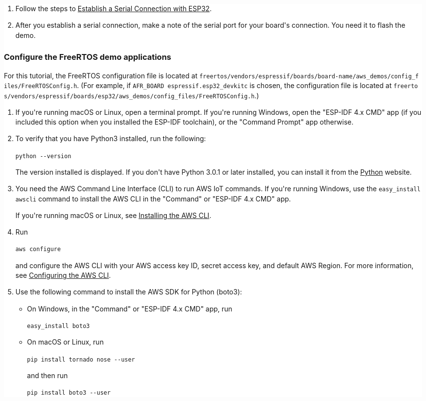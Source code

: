    1. Follow the steps to [ Establish a Serial Connection with ESP32](https://docs.espressif.com/projects/esp-idf/en/release-v4.2/esp32/get-started/establish-serial-connection.html)\. 

   1. After you establish a serial connection, make a note of the serial port for your board's connection\. You need it to flash the demo\.

### Configure the FreeRTOS demo applications<a name="configure-demos-esp32-s2-idf42"></a>

For this tutorial, the FreeRTOS configuration file is located at `freertos/vendors/espressif/boards/board-name/aws_demos/config_files/FreeRTOSConfig.h`\. \(For example, if `AFR_BOARD espressif.esp32_devkitc` is chosen, the configuration file is located at `freertos/vendors/espressif/boards/esp32/aws_demos/config_files/FreeRTOSConfig.h`\.\) 

1. If you're running macOS or Linux, open a terminal prompt\. If you're running Windows, open the "ESP\-IDF 4\.x CMD" app \(if you included this option when you installed the ESP\-IDF toolchain\), or the "Command Prompt" app otherwise\. 

1. To verify that you have Python3 installed, run the following:

   ```
   python --version
   ```

   The version installed is displayed\. If you don't have Python 3\.0\.1 or later installed, you can install it from the [Python](https://www.python.org/downloads/) website\.

1. You need the AWS Command Line Interface \(CLI\) to run AWS IoT commands\. If you're running Windows, use the `easy_install awscli` command to install the AWS CLI in the "Command" or "ESP\-IDF 4\.x CMD" app\. 

   If you're running macOS or Linux, see [Installing the AWS CLI](https://docs.aws.amazon.com/cli/latest/userguide/installing.html)\.

1. Run

   ```
   aws configure
   ```

   and configure the AWS CLI with your AWS access key ID, secret access key, and default AWS Region\. For more information, see [Configuring the AWS CLI](https://docs.aws.amazon.com/cli/latest/userguide/cli-chap-getting-started.html)\.

1. Use the following command to install the AWS SDK for Python \(boto3\):
   + On Windows, in the "Command" or "ESP\-IDF 4\.x CMD" app,  run

     ```
     easy_install boto3
     ```
   + On macOS or Linux, run

     ```
     pip install tornado nose --user
     ```

     and then run

     ```
     pip install boto3 --user
     ```
